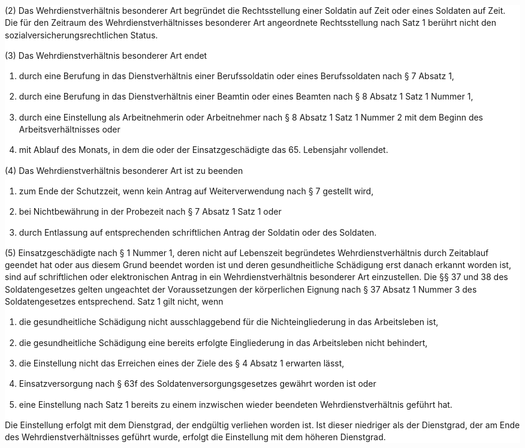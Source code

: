 (2) Das Wehrdienstverhältnis besonderer Art begründet die Rechtsstellung einer Soldatin auf Zeit oder eines Soldaten auf Zeit. Die für den Zeitraum des Wehrdienstverhältnisses besonderer Art angeordnete Rechtsstellung nach Satz 1 berührt nicht den sozialversicherungsrechtlichen Status.

(3) Das Wehrdienstverhältnis besonderer Art endet

1.  durch eine Berufung in das Dienstverhältnis einer Berufssoldatin oder eines Berufssoldaten nach § 7 Absatz 1,


2.  durch eine Berufung in das Dienstverhältnis einer Beamtin oder eines Beamten nach § 8 Absatz 1 Satz 1 Nummer 1,


3.  durch eine Einstellung als Arbeitnehmerin oder Arbeitnehmer nach § 8 Absatz 1 Satz 1 Nummer 2 mit dem Beginn des Arbeitsverhältnisses oder


4.  mit Ablauf des Monats, in dem die oder der Einsatzgeschädigte das 65. Lebensjahr vollendet.




(4) Das Wehrdienstverhältnis besonderer Art ist zu beenden

1.  zum Ende der Schutzzeit, wenn kein Antrag auf Weiterverwendung nach § 7 gestellt wird,


2.  bei Nichtbewährung in der Probezeit nach § 7 Absatz 1 Satz 1 oder


3.  durch Entlassung auf entsprechenden schriftlichen Antrag der Soldatin oder des Soldaten.




(5) Einsatzgeschädigte nach § 1 Nummer 1, deren nicht auf Lebenszeit begründetes Wehrdienstverhältnis durch Zeitablauf geendet hat oder aus diesem Grund beendet worden ist und deren gesundheitliche Schädigung erst danach erkannt worden ist, sind auf schriftlichen oder elektronischen Antrag in ein Wehrdienstverhältnis besonderer Art einzustellen. Die §§ 37 und 38 des Soldatengesetzes gelten ungeachtet der Voraussetzungen der körperlichen Eignung nach § 37 Absatz 1 Nummer 3 des Soldatengesetzes entsprechend. Satz 1 gilt nicht, wenn

1.  die gesundheitliche Schädigung nicht ausschlaggebend für die Nichteingliederung in das Arbeitsleben ist,


2.  die gesundheitliche Schädigung eine bereits erfolgte Eingliederung in das Arbeitsleben nicht behindert,


3.  die Einstellung nicht das Erreichen eines der Ziele des § 4 Absatz 1 erwarten lässt,


4.  Einsatzversorgung nach § 63f des Soldatenversorgungsgesetzes gewährt worden ist oder


5.  eine Einstellung nach Satz 1 bereits zu einem inzwischen wieder beendeten Wehrdienstverhältnis geführt hat.



Die Einstellung erfolgt mit dem Dienstgrad, der endgültig verliehen worden ist. Ist dieser niedriger als der Dienstgrad, der am Ende des Wehrdienstverhältnisses geführt wurde, erfolgt die Einstellung mit dem höheren Dienstgrad.
